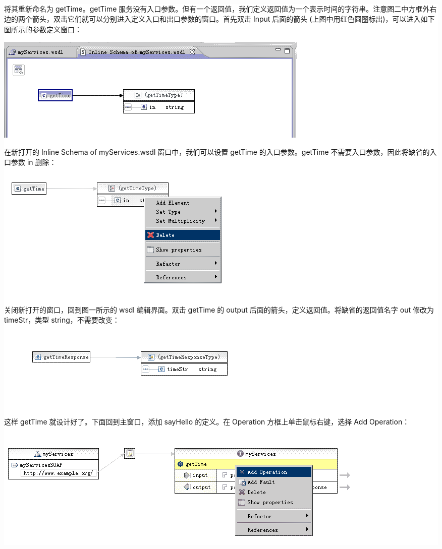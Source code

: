 将其重新命名为 getTime。getTime 服务没有入口参数。但有一个返回值，我们定义返回值为一个表示时间的字符串。注意图二中方框外右边的两个箭头，双击它们就可以分别进入定义入口和出口参数的窗口。首先双击 Input 后面的箭头 (上图中用红色圆圈标出)，可以进入如下图所示的参数定义窗口：

![参数定义窗口](img/473efaa99fffcf1119a16454e257bd51.png)

在新打开的 Inline Schema of myServices.wsdl 窗口中，我们可以设置 getTime 的入口参数。getTime 不需要入口参数，因此将缺省的入口参数 in 删除：

![Inline Schema of myServices.wsdl 窗口](img/0dc9200dd39ec6f0e4730e5ccc326d23.png)

关闭新打开的窗口，回到图一所示的 wsdl 编辑界面。双击 getTime 的 output 后面的箭头，定义返回值。将缺省的返回值名字 out 修改为 timeStr，类型 string，不需要改变：

![wsdl 编辑界面](img/1dd5db02f8032d37542680de32bd2c57.png)

这样 getTime 就设计好了。下面回到主窗口，添加 sayHello 的定义。在 Operation 方框上单击鼠标右键，选择 Add Operation：

![主窗口](img/4159e67ab2e3ba66a48a19d3d2ec6a9f.png)
